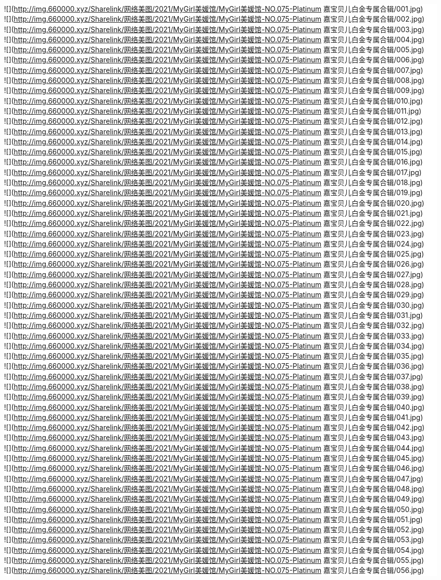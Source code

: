  ![](http://img.660000.xyz/Sharelink/网络美图/2021/MyGirl美媛馆/MyGirl美媛馆-NO.075-Platinum 嘉宝贝儿白金专属合辑/001.jpg) <br>![](http://img.660000.xyz/Sharelink/网络美图/2021/MyGirl美媛馆/MyGirl美媛馆-NO.075-Platinum 嘉宝贝儿白金专属合辑/002.jpg) <br>![](http://img.660000.xyz/Sharelink/网络美图/2021/MyGirl美媛馆/MyGirl美媛馆-NO.075-Platinum 嘉宝贝儿白金专属合辑/003.jpg) <br>![](http://img.660000.xyz/Sharelink/网络美图/2021/MyGirl美媛馆/MyGirl美媛馆-NO.075-Platinum 嘉宝贝儿白金专属合辑/004.jpg) <br>![](http://img.660000.xyz/Sharelink/网络美图/2021/MyGirl美媛馆/MyGirl美媛馆-NO.075-Platinum 嘉宝贝儿白金专属合辑/005.jpg) <br>![](http://img.660000.xyz/Sharelink/网络美图/2021/MyGirl美媛馆/MyGirl美媛馆-NO.075-Platinum 嘉宝贝儿白金专属合辑/006.jpg) <br>![](http://img.660000.xyz/Sharelink/网络美图/2021/MyGirl美媛馆/MyGirl美媛馆-NO.075-Platinum 嘉宝贝儿白金专属合辑/007.jpg) <br>![](http://img.660000.xyz/Sharelink/网络美图/2021/MyGirl美媛馆/MyGirl美媛馆-NO.075-Platinum 嘉宝贝儿白金专属合辑/008.jpg) <br>![](http://img.660000.xyz/Sharelink/网络美图/2021/MyGirl美媛馆/MyGirl美媛馆-NO.075-Platinum 嘉宝贝儿白金专属合辑/009.jpg) <br>![](http://img.660000.xyz/Sharelink/网络美图/2021/MyGirl美媛馆/MyGirl美媛馆-NO.075-Platinum 嘉宝贝儿白金专属合辑/010.jpg) <br>![](http://img.660000.xyz/Sharelink/网络美图/2021/MyGirl美媛馆/MyGirl美媛馆-NO.075-Platinum 嘉宝贝儿白金专属合辑/011.jpg) <br>![](http://img.660000.xyz/Sharelink/网络美图/2021/MyGirl美媛馆/MyGirl美媛馆-NO.075-Platinum 嘉宝贝儿白金专属合辑/012.jpg) <br>![](http://img.660000.xyz/Sharelink/网络美图/2021/MyGirl美媛馆/MyGirl美媛馆-NO.075-Platinum 嘉宝贝儿白金专属合辑/013.jpg) <br>![](http://img.660000.xyz/Sharelink/网络美图/2021/MyGirl美媛馆/MyGirl美媛馆-NO.075-Platinum 嘉宝贝儿白金专属合辑/014.jpg) <br>![](http://img.660000.xyz/Sharelink/网络美图/2021/MyGirl美媛馆/MyGirl美媛馆-NO.075-Platinum 嘉宝贝儿白金专属合辑/015.jpg) <br>![](http://img.660000.xyz/Sharelink/网络美图/2021/MyGirl美媛馆/MyGirl美媛馆-NO.075-Platinum 嘉宝贝儿白金专属合辑/016.jpg) <br>![](http://img.660000.xyz/Sharelink/网络美图/2021/MyGirl美媛馆/MyGirl美媛馆-NO.075-Platinum 嘉宝贝儿白金专属合辑/017.jpg) <br>![](http://img.660000.xyz/Sharelink/网络美图/2021/MyGirl美媛馆/MyGirl美媛馆-NO.075-Platinum 嘉宝贝儿白金专属合辑/018.jpg) <br>![](http://img.660000.xyz/Sharelink/网络美图/2021/MyGirl美媛馆/MyGirl美媛馆-NO.075-Platinum 嘉宝贝儿白金专属合辑/019.jpg) <br>![](http://img.660000.xyz/Sharelink/网络美图/2021/MyGirl美媛馆/MyGirl美媛馆-NO.075-Platinum 嘉宝贝儿白金专属合辑/020.jpg) <br>![](http://img.660000.xyz/Sharelink/网络美图/2021/MyGirl美媛馆/MyGirl美媛馆-NO.075-Platinum 嘉宝贝儿白金专属合辑/021.jpg) <br>![](http://img.660000.xyz/Sharelink/网络美图/2021/MyGirl美媛馆/MyGirl美媛馆-NO.075-Platinum 嘉宝贝儿白金专属合辑/022.jpg) <br>![](http://img.660000.xyz/Sharelink/网络美图/2021/MyGirl美媛馆/MyGirl美媛馆-NO.075-Platinum 嘉宝贝儿白金专属合辑/023.jpg) <br>![](http://img.660000.xyz/Sharelink/网络美图/2021/MyGirl美媛馆/MyGirl美媛馆-NO.075-Platinum 嘉宝贝儿白金专属合辑/024.jpg) <br>![](http://img.660000.xyz/Sharelink/网络美图/2021/MyGirl美媛馆/MyGirl美媛馆-NO.075-Platinum 嘉宝贝儿白金专属合辑/025.jpg) <br>![](http://img.660000.xyz/Sharelink/网络美图/2021/MyGirl美媛馆/MyGirl美媛馆-NO.075-Platinum 嘉宝贝儿白金专属合辑/026.jpg) <br>![](http://img.660000.xyz/Sharelink/网络美图/2021/MyGirl美媛馆/MyGirl美媛馆-NO.075-Platinum 嘉宝贝儿白金专属合辑/027.jpg) <br>![](http://img.660000.xyz/Sharelink/网络美图/2021/MyGirl美媛馆/MyGirl美媛馆-NO.075-Platinum 嘉宝贝儿白金专属合辑/028.jpg) <br>![](http://img.660000.xyz/Sharelink/网络美图/2021/MyGirl美媛馆/MyGirl美媛馆-NO.075-Platinum 嘉宝贝儿白金专属合辑/029.jpg) <br>![](http://img.660000.xyz/Sharelink/网络美图/2021/MyGirl美媛馆/MyGirl美媛馆-NO.075-Platinum 嘉宝贝儿白金专属合辑/030.jpg) <br>![](http://img.660000.xyz/Sharelink/网络美图/2021/MyGirl美媛馆/MyGirl美媛馆-NO.075-Platinum 嘉宝贝儿白金专属合辑/031.jpg) <br>![](http://img.660000.xyz/Sharelink/网络美图/2021/MyGirl美媛馆/MyGirl美媛馆-NO.075-Platinum 嘉宝贝儿白金专属合辑/032.jpg) <br>![](http://img.660000.xyz/Sharelink/网络美图/2021/MyGirl美媛馆/MyGirl美媛馆-NO.075-Platinum 嘉宝贝儿白金专属合辑/033.jpg) <br>![](http://img.660000.xyz/Sharelink/网络美图/2021/MyGirl美媛馆/MyGirl美媛馆-NO.075-Platinum 嘉宝贝儿白金专属合辑/034.jpg) <br>![](http://img.660000.xyz/Sharelink/网络美图/2021/MyGirl美媛馆/MyGirl美媛馆-NO.075-Platinum 嘉宝贝儿白金专属合辑/035.jpg) <br>![](http://img.660000.xyz/Sharelink/网络美图/2021/MyGirl美媛馆/MyGirl美媛馆-NO.075-Platinum 嘉宝贝儿白金专属合辑/036.jpg) <br>![](http://img.660000.xyz/Sharelink/网络美图/2021/MyGirl美媛馆/MyGirl美媛馆-NO.075-Platinum 嘉宝贝儿白金专属合辑/037.jpg) <br>![](http://img.660000.xyz/Sharelink/网络美图/2021/MyGirl美媛馆/MyGirl美媛馆-NO.075-Platinum 嘉宝贝儿白金专属合辑/038.jpg) <br>![](http://img.660000.xyz/Sharelink/网络美图/2021/MyGirl美媛馆/MyGirl美媛馆-NO.075-Platinum 嘉宝贝儿白金专属合辑/039.jpg) <br>![](http://img.660000.xyz/Sharelink/网络美图/2021/MyGirl美媛馆/MyGirl美媛馆-NO.075-Platinum 嘉宝贝儿白金专属合辑/040.jpg) <br>![](http://img.660000.xyz/Sharelink/网络美图/2021/MyGirl美媛馆/MyGirl美媛馆-NO.075-Platinum 嘉宝贝儿白金专属合辑/041.jpg) <br>![](http://img.660000.xyz/Sharelink/网络美图/2021/MyGirl美媛馆/MyGirl美媛馆-NO.075-Platinum 嘉宝贝儿白金专属合辑/042.jpg) <br>![](http://img.660000.xyz/Sharelink/网络美图/2021/MyGirl美媛馆/MyGirl美媛馆-NO.075-Platinum 嘉宝贝儿白金专属合辑/043.jpg) <br>![](http://img.660000.xyz/Sharelink/网络美图/2021/MyGirl美媛馆/MyGirl美媛馆-NO.075-Platinum 嘉宝贝儿白金专属合辑/044.jpg) <br>![](http://img.660000.xyz/Sharelink/网络美图/2021/MyGirl美媛馆/MyGirl美媛馆-NO.075-Platinum 嘉宝贝儿白金专属合辑/045.jpg) <br>![](http://img.660000.xyz/Sharelink/网络美图/2021/MyGirl美媛馆/MyGirl美媛馆-NO.075-Platinum 嘉宝贝儿白金专属合辑/046.jpg) <br>![](http://img.660000.xyz/Sharelink/网络美图/2021/MyGirl美媛馆/MyGirl美媛馆-NO.075-Platinum 嘉宝贝儿白金专属合辑/047.jpg) <br>![](http://img.660000.xyz/Sharelink/网络美图/2021/MyGirl美媛馆/MyGirl美媛馆-NO.075-Platinum 嘉宝贝儿白金专属合辑/048.jpg) <br>![](http://img.660000.xyz/Sharelink/网络美图/2021/MyGirl美媛馆/MyGirl美媛馆-NO.075-Platinum 嘉宝贝儿白金专属合辑/049.jpg) <br>![](http://img.660000.xyz/Sharelink/网络美图/2021/MyGirl美媛馆/MyGirl美媛馆-NO.075-Platinum 嘉宝贝儿白金专属合辑/050.jpg) <br>![](http://img.660000.xyz/Sharelink/网络美图/2021/MyGirl美媛馆/MyGirl美媛馆-NO.075-Platinum 嘉宝贝儿白金专属合辑/051.jpg) <br>![](http://img.660000.xyz/Sharelink/网络美图/2021/MyGirl美媛馆/MyGirl美媛馆-NO.075-Platinum 嘉宝贝儿白金专属合辑/052.jpg) <br>![](http://img.660000.xyz/Sharelink/网络美图/2021/MyGirl美媛馆/MyGirl美媛馆-NO.075-Platinum 嘉宝贝儿白金专属合辑/053.jpg) <br>![](http://img.660000.xyz/Sharelink/网络美图/2021/MyGirl美媛馆/MyGirl美媛馆-NO.075-Platinum 嘉宝贝儿白金专属合辑/054.jpg) <br>![](http://img.660000.xyz/Sharelink/网络美图/2021/MyGirl美媛馆/MyGirl美媛馆-NO.075-Platinum 嘉宝贝儿白金专属合辑/055.jpg) <br>![](http://img.660000.xyz/Sharelink/网络美图/2021/MyGirl美媛馆/MyGirl美媛馆-NO.075-Platinum 嘉宝贝儿白金专属合辑/056.jpg)